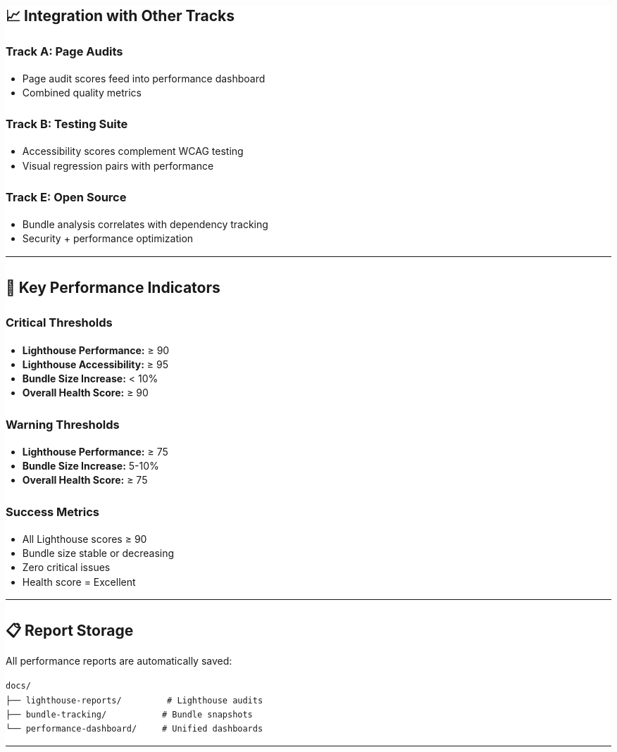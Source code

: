 ## 📈 Integration with Other Tracks

### Track A: Page Audits
- Page audit scores feed into performance dashboard
- Combined quality metrics

### Track B: Testing Suite
- Accessibility scores complement WCAG testing
- Visual regression pairs with performance

### Track E: Open Source
- Bundle analysis correlates with dependency tracking
- Security + performance optimization

---

## 🎯 Key Performance Indicators

### Critical Thresholds
- **Lighthouse Performance:** ≥ 90
- **Lighthouse Accessibility:** ≥ 95
- **Bundle Size Increase:** < 10%
- **Overall Health Score:** ≥ 90

### Warning Thresholds
- **Lighthouse Performance:** ≥ 75
- **Bundle Size Increase:** 5-10%
- **Overall Health Score:** ≥ 75

### Success Metrics
- All Lighthouse scores ≥ 90
- Bundle size stable or decreasing
- Zero critical issues
- Health score = Excellent

---

## 📋 Report Storage

All performance reports are automatically saved:

```
docs/
├── lighthouse-reports/         # Lighthouse audits
├── bundle-tracking/           # Bundle snapshots
└── performance-dashboard/     # Unified dashboards
```

---
